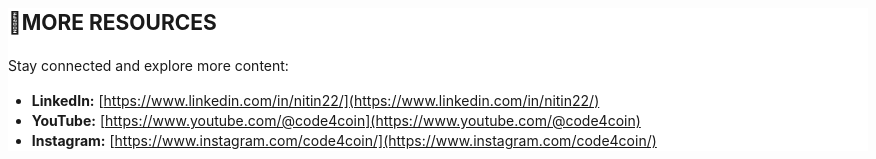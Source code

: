 ## 🔗**MORE RESOURCES** 
Stay connected and explore more content:  
- **LinkedIn:** [https://www.linkedin.com/in/nitin22/](https://www.linkedin.com/in/nitin22/)  
- **YouTube:** [https://www.youtube.com/@code4coin](https://www.youtube.com/@code4coin)  
- **Instagram:** [https://www.instagram.com/code4coin/](https://www.instagram.com/code4coin/)  
